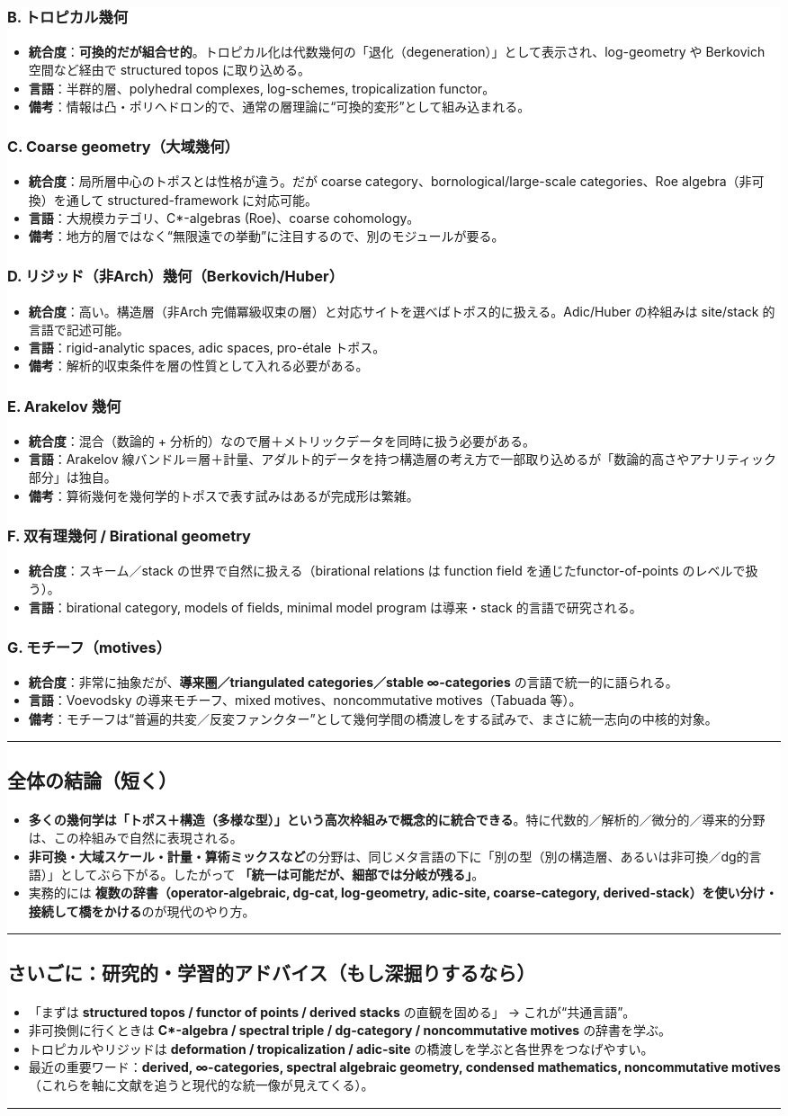 ### B. トロピカル幾何
- **統合度**：**可換的だが組合せ的**。トロピカル化は代数幾何の「退化（degeneration）」として表示され、log-geometry や Berkovich 空間など経由で structured topos に取り込める。  
- **言語**：半群的層、polyhedral complexes, log-schemes, tropicalization functor。  
- **備考**：情報は凸・ポリヘドロン的で、通常の層理論に“可換的変形”として組み込まれる。

### C. Coarse geometry（大域幾何）
- **統合度**：局所層中心のトポスとは性格が違う。だが coarse category、bornological/large-scale categories、Roe algebra（非可換）を通して structured-framework に対応可能。  
- **言語**：大規模カテゴリ、C\*-algebras (Roe)、coarse cohomology。  
- **備考**：地方的層ではなく“無限遠での挙動”に注目するので、別のモジュールが要る。

### D. リジッド（非Arch）幾何（Berkovich/Huber）
- **統合度**：高い。構造層（非Arch 完備冪級収束の層）と対応サイトを選べばトポス的に扱える。Adic/Huber の枠組みは site/stack 的言語で記述可能。  
- **言語**：rigid-analytic spaces, adic spaces, pro-étale トポス。  
- **備考**：解析的収束条件を層の性質として入れる必要がある。

### E. Arakelov 幾何
- **統合度**：混合（数論的 + 分析的）なので層＋メトリックデータを同時に扱う必要がある。  
- **言語**：Arakelov 線バンドル＝層＋計量、アダルト的データを持つ構造層の考え方で一部取り込めるが「数論的高さやアナリティック部分」は独自。  
- **備考**：算術幾何を幾何学的トポスで表す試みはあるが完成形は繁雑。

### F. 双有理幾何 / Birational geometry
- **統合度**：スキーム／stack の世界で自然に扱える（birational relations は function field を通じたfunctor-of-points のレベルで扱う）。  
- **言語**：birational category, models of fields, minimal model program は導来・stack 的言語で研究される。

### G. モチーフ（motives）
- **統合度**：非常に抽象だが、**導来圏／triangulated categories／stable ∞-categories** の言語で統一的に語られる。  
- **言語**：Voevodsky の導来モチーフ、mixed motives、noncommutative motives（Tabuada 等）。  
- **備考**：モチーフは“普遍的共変／反変ファンクター”として幾何学間の橋渡しをする試みで、まさに統一志向の中核的対象。

---

## 全体の結論（短く）
- **多くの幾何学は「トポス＋構造（多様な型）」という高次枠組みで概念的に統合できる**。特に代数的／解析的／微分的／導来的分野は、この枠組みで自然に表現される。  
- **非可換・大域スケール・計量・算術ミックスなど**の分野は、同じメタ言語の下に「別の型（別の構造層、あるいは非可換／dg的言語）」としてぶら下がる。したがって **「統一は可能だが、細部では分岐が残る」**。  
- 実務的には **複数の辞書（operator-algebraic, dg-cat, log-geometry, adic-site, coarse-category, derived-stack）を使い分け・接続して橋をかける**のが現代のやり方。

---

## さいごに：研究的・学習的アドバイス（もし深掘りするなら）
- 「まずは **structured topos / functor of points / derived stacks** の直観を固める」 → これが“共通言語”。  
- 非可換側に行くときは **C\*-algebra / spectral triple / dg-category / noncommutative motives** の辞書を学ぶ。  
- トロピカルやリジッドは **deformation / tropicalization / adic-site** の橋渡しを学ぶと各世界をつなげやすい。  
- 最近の重要ワード：**derived, ∞-categories, spectral algebraic geometry, condensed mathematics, noncommutative motives**（これらを軸に文献を追うと現代的な統一像が見えてくる）。

---
